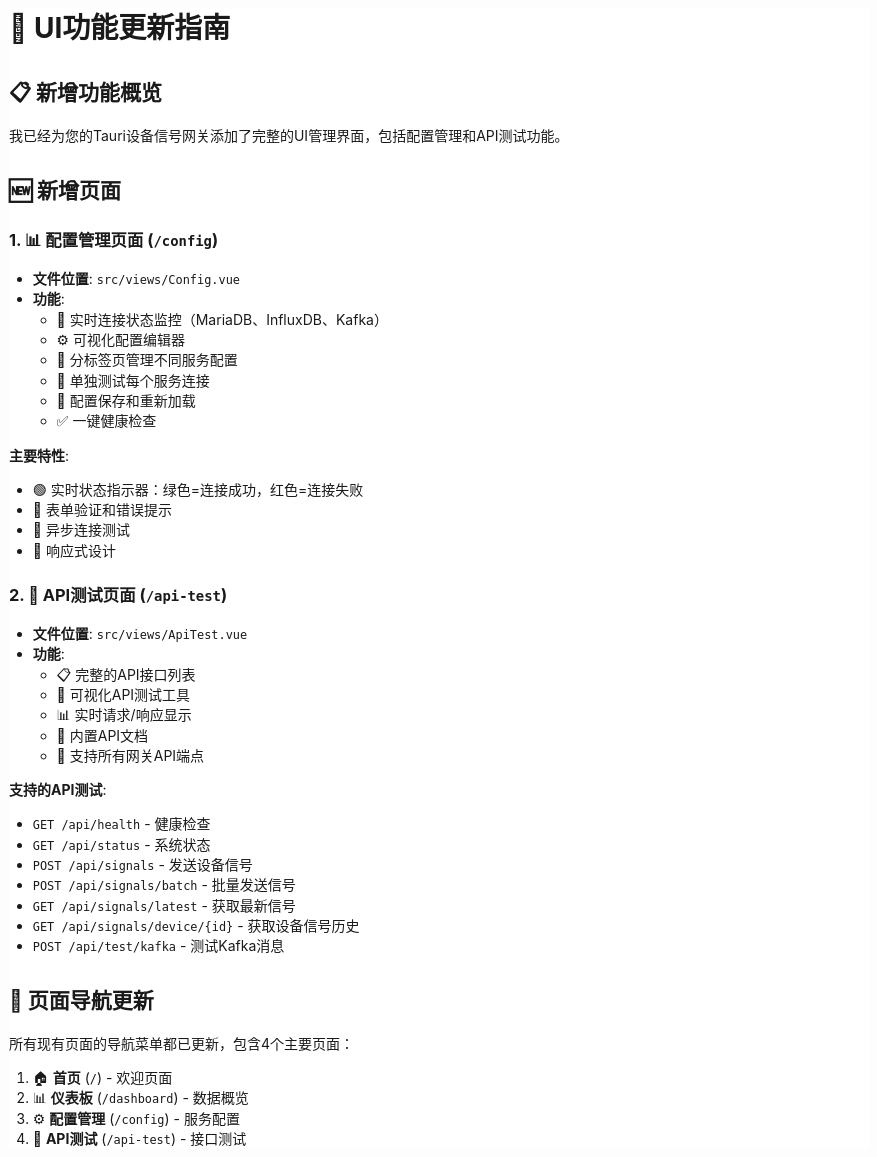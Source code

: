 # 🎨 UI功能更新指南

## 📋 新增功能概览

我已经为您的Tauri设备信号网关添加了完整的UI管理界面，包括配置管理和API测试功能。

## 🆕 新增页面

### 1. 📊 配置管理页面 (`/config`)
- **文件位置**: `src/views/Config.vue`
- **功能**:
  - 📡 实时连接状态监控（MariaDB、InfluxDB、Kafka）
  - ⚙️ 可视化配置编辑器
  - 🔧 分标签页管理不同服务配置
  - 🧪 单独测试每个服务连接
  - 💾 配置保存和重新加载
  - ✅ 一键健康检查

**主要特性**:
- 🟢 实时状态指示器：绿色=连接成功，红色=连接失败
- 📝 表单验证和错误提示
- 🔄 异步连接测试
- 📱 响应式设计

### 2. 🧪 API测试页面 (`/api-test`)
- **文件位置**: `src/views/ApiTest.vue`
- **功能**:
  - 📋 完整的API接口列表
  - 🚀 可视化API测试工具
  - 📊 实时请求/响应显示
  - 📖 内置API文档
  - 🎯 支持所有网关API端点

**支持的API测试**:
- `GET /api/health` - 健康检查
- `GET /api/status` - 系统状态
- `POST /api/signals` - 发送设备信号
- `POST /api/signals/batch` - 批量发送信号
- `GET /api/signals/latest` - 获取最新信号
- `GET /api/signals/device/{id}` - 获取设备信号历史
- `POST /api/test/kafka` - 测试Kafka消息

## 🔄 页面导航更新

所有现有页面的导航菜单都已更新，包含4个主要页面：
1. 🏠 **首页** (`/`) - 欢迎页面
2. 📊 **仪表板** (`/dashboard`) - 数据概览
3. ⚙️ **配置管理** (`/config`) - 服务配置
4. 🧪 **API测试** (`/api-test`) - 接口测试
